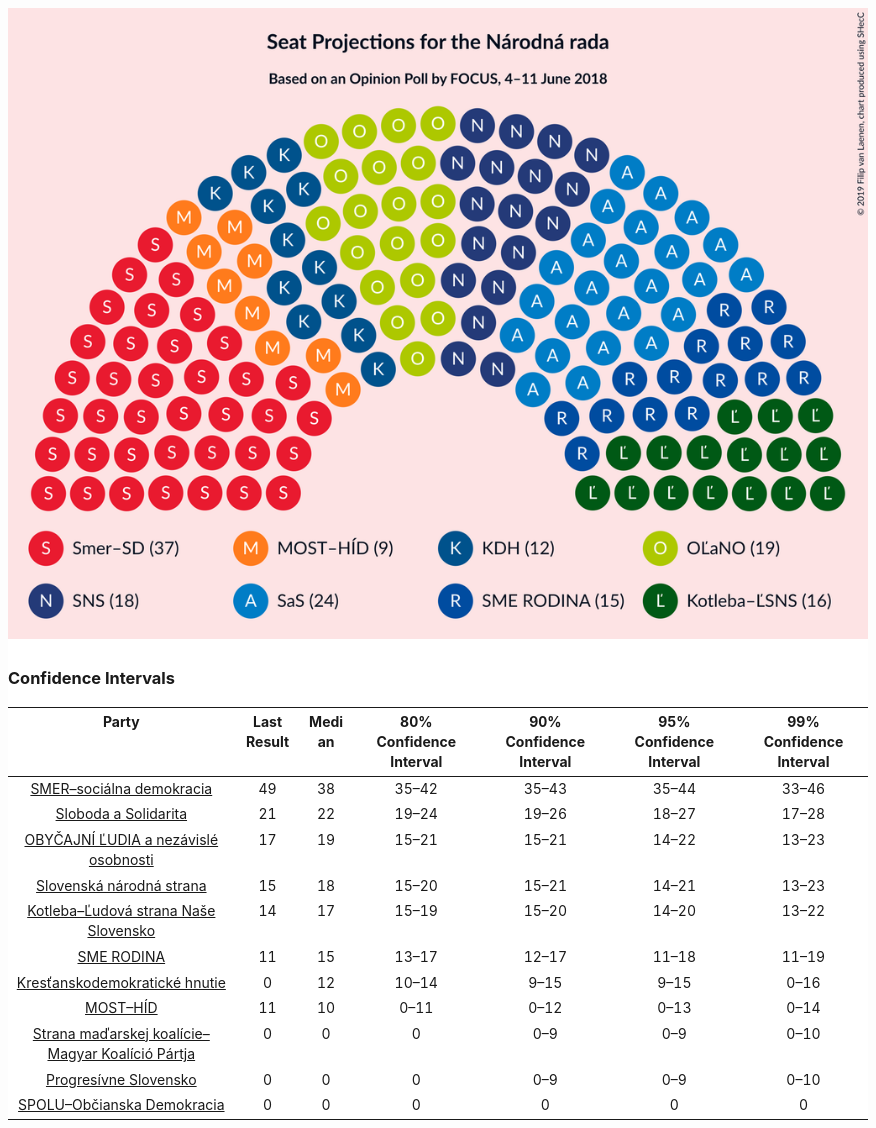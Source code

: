 ![Graph with seating plan not yet produced](2018-06-11-FOCUS-seating-plan.png "Seating Plan")

### Confidence Intervals

| Party | Last Result | Median | 80% Confidence Interval | 90% Confidence Interval | 95% Confidence Interval | 99% Confidence Interval |
|:-----:|:-----------:|:------:|:-----------------------:|:-----------------------:|:-----------------------:|:-----------------------:|
| <a href="#smer–sociálna-demokracia">SMER–sociálna demokracia</a> | 49 | 38 | 35–42 |35–43 |35–44 |33–46 |
| <a href="#sloboda-a-solidarita">Sloboda a Solidarita</a> | 21 | 22 | 19–24 |19–26 |18–27 |17–28 |
| <a href="#obyčajní-ľudia-a-nezávislé-osobnosti">OBYČAJNÍ ĽUDIA a nezávislé osobnosti</a> | 17 | 19 | 15–21 |15–21 |14–22 |13–23 |
| <a href="#slovenská-národná-strana">Slovenská národná strana</a> | 15 | 18 | 15–20 |15–21 |14–21 |13–23 |
| <a href="#kotleba–ľudová-strana-naše-slovensko">Kotleba–Ľudová strana Naše Slovensko</a> | 14 | 17 | 15–19 |15–20 |14–20 |13–22 |
| <a href="#sme-rodina">SME RODINA</a> | 11 | 15 | 13–17 |12–17 |11–18 |11–19 |
| <a href="#kresťanskodemokratické-hnutie">Kresťanskodemokratické hnutie</a> | 0 | 12 | 10–14 |9–15 |9–15 |0–16 |
| <a href="#most–híd">MOST–HÍD</a> | 11 | 10 | 0–11 |0–12 |0–13 |0–14 |
| <a href="#strana-maďarskej-koalície–magyar-koalíció-pártja">Strana maďarskej koalície–Magyar Koalíció Pártja</a> | 0 | 0 | 0 |0–9 |0–9 |0–10 |
| <a href="#progresívne-slovensko">Progresívne Slovensko</a> | 0 | 0 | 0 |0–9 |0–9 |0–10 |
| <a href="#spolu–občianska-demokracia">SPOLU–Občianska Demokracia</a> | 0 | 0 | 0 |0 |0 |0 |
